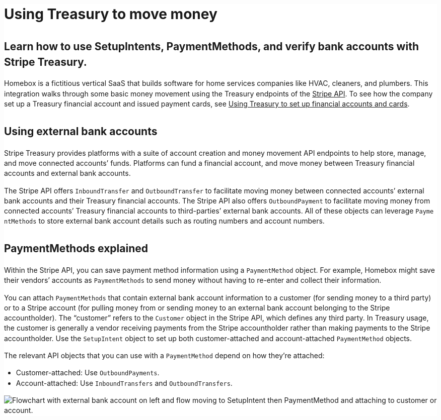 # Using Treasury to move money

## Learn how to use SetupIntents, PaymentMethods, and verify bank accounts with Stripe Treasury.

Homebox is a fictitious vertical SaaS that builds software for home services
companies like HVAC, cleaners, and plumbers. This integration walks through some
basic money movement using the Treasury endpoints of the [Stripe
API](https://docs.stripe.com/api). To see how the company set up a Treasury
financial account and issued payment cards, see [Using Treasury to set up
financial accounts and
cards](https://docs.stripe.com/treasury/examples/financial-accounts).

## Using external bank accounts

Stripe Treasury provides platforms with a suite of account creation and money
movement API endpoints to help store, manage, and move connected accounts’
funds. Platforms can fund a financial account, and move money between Treasury
financial accounts and external bank accounts.

The Stripe API offers `InboundTransfer` and `OutboundTransfer` to facilitate
moving money between connected accounts’ external bank accounts and their
Treasury financial accounts. The Stripe API also offers `OutboundPayment` to
facilitate moving money from connected accounts’ Treasury financial accounts to
third-parties’ external bank accounts. All of these objects can leverage
`PaymentMethods` to store external bank account details such as routing numbers
and account numbers.

## PaymentMethods explained

Within the Stripe API, you can save payment method information using a
`PaymentMethod` object. For example, Homebox might save their vendors’ accounts
as `PaymentMethods` to send money without having to re-enter and collect their
information.

You can attach `PaymentMethods` that contain external bank account information
to a customer (for sending money to a third party) or to a Stripe account (for
pulling money from or sending money to an external bank account belonging to the
Stripe accountholder). The “customer” refers to the `Customer` object in the
Stripe API, which defines any third party. In Treasury usage, the customer is
generally a vendor receiving payments from the Stripe accountholder rather than
making payments to the Stripe accountholder. Use the `SetupIntent` object to set
up both customer-attached and account-attached `PaymentMethod` objects.

The relevant API objects that you can use with a `PaymentMethod` depend on how
they’re attached:

- Customer-attached: Use `OutboundPayments`.
- Account-attached: Use `InboundTransfers` and `OutboundTransfers`.

![Flowchart with external bank account on left and flow moving to SetupIntent
then PaymentMethod and attaching to customer or
account.](https://b.stripecdn.com/docs-statics-srv/assets/paymentmethods.f429ec4e87b87636c0e2b34c26a69c83.png)
